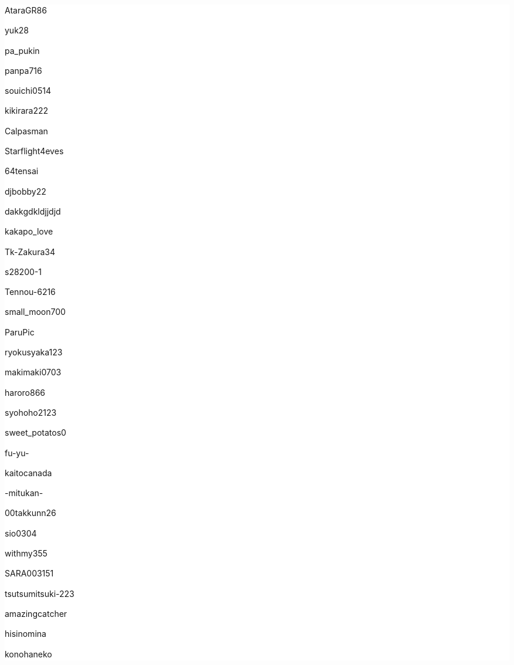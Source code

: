 AtaraGR86
  
yuk28
  
pa_pukin
  
panpa716
  
souichi0514
  
kikirara222
  
Calpasman
  
Starflight4eves
  
64tensai
  
djbobby22
  
dakkgdkldjjdjd
  
kakapo_love
  
Tk-Zakura34
  
s28200-1
  
Tennou-6216
  
small_moon700
  
ParuPic
  
ryokusyaka123
  
makimaki0703
  
haroro866
  
syohoho2123
  
sweet_potatos0
  
fu-yu-
  
kaitocanada
  
-mitukan-
  
00takkunn26
  
sio0304
  
withmy355
  
SARA003151
  
tsutsumitsuki-223
  
amazingcatcher
  
hisinomina
  
konohaneko
  